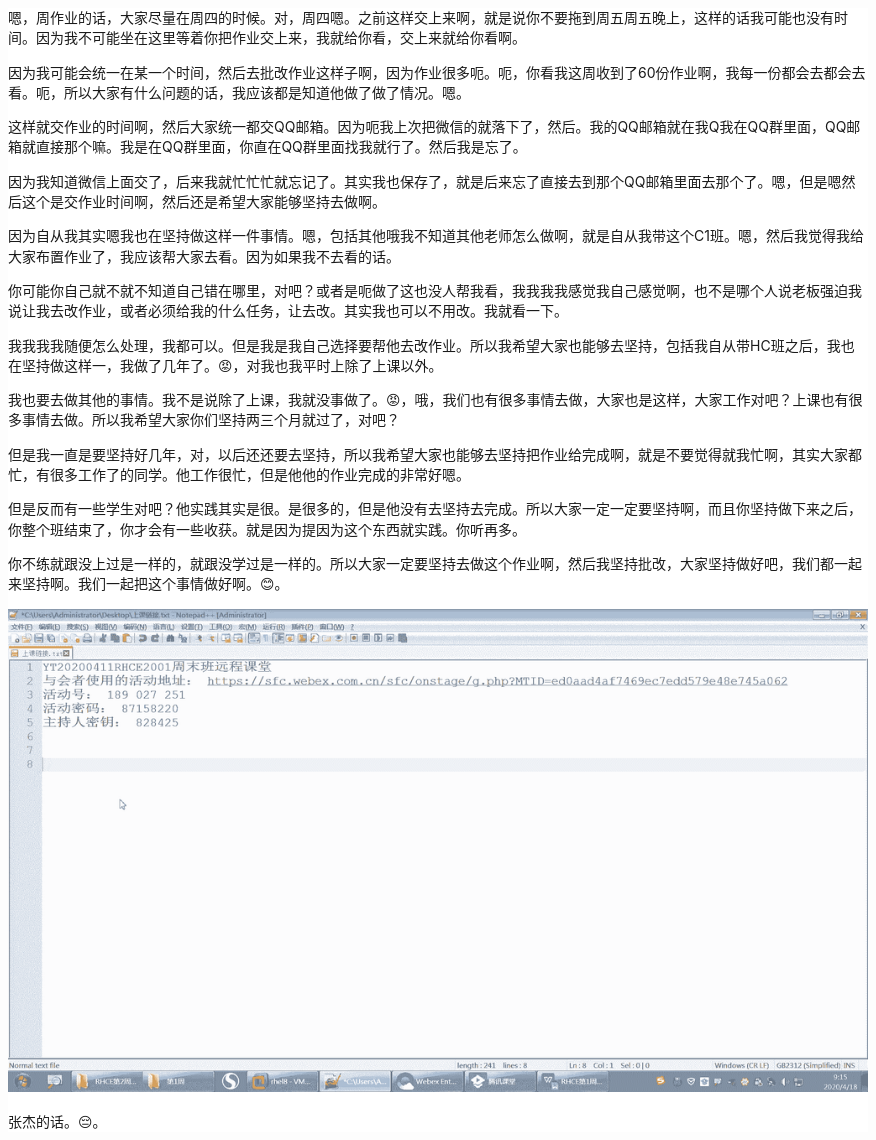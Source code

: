 嗯，周作业的话，大家尽量在周四的时候。对，周四嗯。之前这样交上来啊，就是说你不要拖到周五周五晚上，这样的话我可能也没有时间。因为我不可能坐在这里等着你把作业交上来，我就给你看，交上来就给你看啊。

因为我可能会统一在某一个时间，然后去批改作业这样子啊，因为作业很多呃。呃，你看我这周收到了60份作业啊，我每一份都会去都会去看。呃，所以大家有什么问题的话，我应该都是知道他做了做了情况。嗯。

这样就交作业的时间啊，然后大家统一都交QQ邮箱。因为呃我上次把微信的就落下了，然后。我的QQ邮箱就在我Q我在QQ群里面，QQ邮箱就直接那个嘛。我是在QQ群里面，你直在QQ群里面找我就行了。然后我是忘了。

因为我知道微信上面交了，后来我就忙忙忙就忘记了。其实我也保存了，就是后来忘了直接去到那个QQ邮箱里面去那个了。嗯，但是嗯然后这个是交作业时间啊，然后还是希望大家能够坚持去做啊。

因为自从我其实嗯我也在坚持做这样一件事情。嗯，包括其他哦我不知道其他老师怎么做啊，就是自从我带这个C1班。嗯，然后我觉得我给大家布置作业了，我应该帮大家去看。因为如果我不去看的话。

你可能你自己就不就不知道自己错在哪里，对吧？或者是呃做了这也没人帮我看，我我我我感觉我自己感觉啊，也不是哪个人说老板强迫我说让我去改作业，或者必须给我的什么任务，让去改。其实我也可以不用改。我就看一下。

我我我我随便怎么处理，我都可以。但是我是我自己选择要帮他去改作业。所以我希望大家也能够去坚持，包括我自从带HC班之后，我也在坚持做这样一，我做了几年了。😡，对我也我平时上除了上课以外。

我也要去做其他的事情。我不是说除了上课，我就没事做了。😡，哦，我们也有很多事情去做，大家也是这样，大家工作对吧？上课也有很多事情去做。所以我希望大家你们坚持两三个月就过了，对吧？

但是我一直是要坚持好几年，对，以后还还要去坚持，所以我希望大家也能够去坚持把作业给完成啊，就是不要觉得就我忙啊，其实大家都忙，有很多工作了的同学。他工作很忙，但是他他的作业完成的非常好嗯。

但是反而有一些学生对吧？他实践其实是很。是很多的，但是他没有去坚持去完成。所以大家一定一定要坚持啊，而且你坚持做下来之后，你整个班结束了，你才会有一些收获。就是因为提因为这个东西就实践。你听再多。

你不练就跟没上过是一样的，就跟没学过是一样的。所以大家一定要坚持去做这个作业啊，然后我坚持批改，大家坚持做好吧，我们都一起来坚持啊。我们一起把这个事情做好啊。😊。



![](img/75913d9b529ccb2dd790655e19c8cd59_94.png)

张杰的话。😔。
